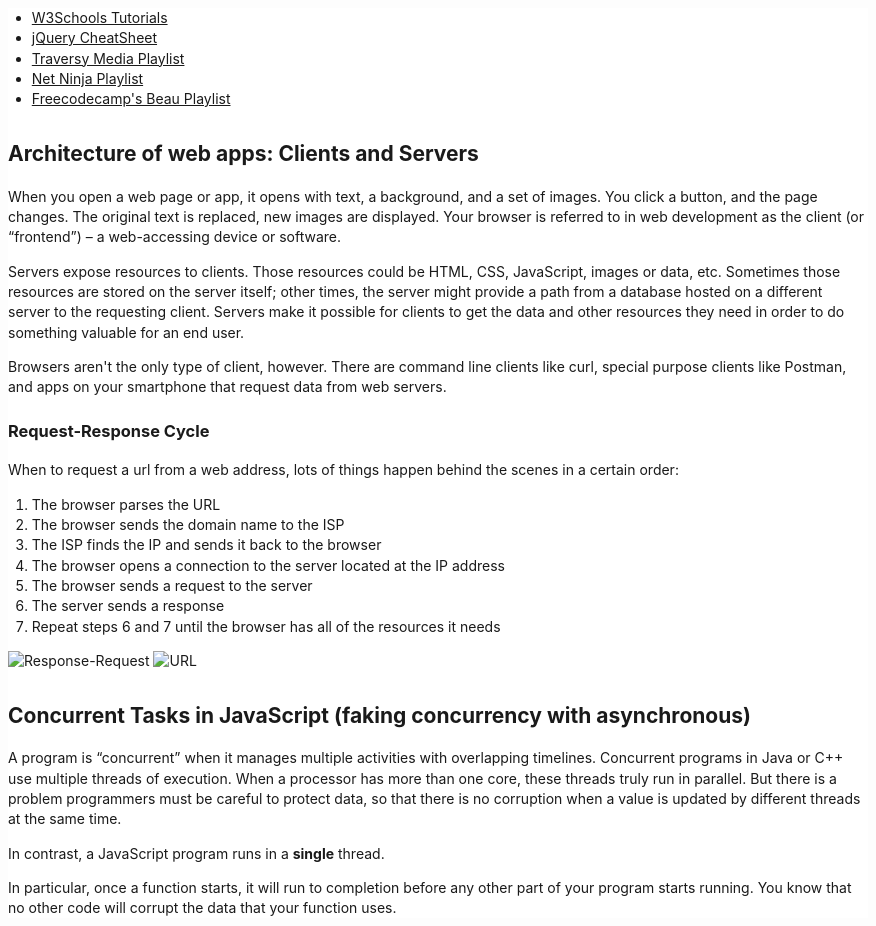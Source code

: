  - [W3Schools Tutorials](https://www.w3schools.com/jquery/default.asp)
 - [jQuery CheatSheet](https://htmlcheatsheet.com/jquery/)
 - [Traversy Media Playlist](https://www.youtube.com/playlist?list=PLillGF-RfqbYJVXBgZ_nA7FTAAEpp_IAc)
 - [Net Ninja Playlist](https://www.youtube.com/watch?v=jVe1GBCqFIE&list=PL4cUxeGkcC9hNUJ0j6ccnOAcJIPoTRpO4)
  - [Freecodecamp's Beau Playlist](https://www.youtube.com/playlist?list=PLWKjhJtqVAbkyK9woUZUtunToLtNGoQHB)


## Architecture of web apps: Clients and Servers

When you open a web page or app, it opens with text, a background, and a set of images. You click a button, and the page changes. The original text is replaced, new images are displayed. Your browser is referred to in web development as the client (or “frontend”) – a web-accessing device or software.

Servers expose resources to clients. Those resources could be HTML, CSS, JavaScript, images or data, etc. Sometimes those resources are stored on the server itself; other times, the server might provide a path from a database hosted on a different server to the requesting client. Servers make it possible for clients to get the data and other resources they need in order to do something valuable for an end user.

Browsers aren't the only type of client, however.  There are command line clients like curl, special purpose clients like Postman, and apps on your smartphone that request data from web servers. 

### Request-Response Cycle

When to request a url from a web address, lots of things happen behind the scenes in
a certain order:

1. The browser parses the URL
2. The browser sends the domain name to the ISP
3. The ISP finds the IP and sends it back to the browser
4. The browser opens a connection to the server located at the IP address
5. The browser sends a request to the server
6. The server sends a response
7. Repeat steps 6 and 7 until the browser has all of the resources it needs

![Response-Request](imagesrequest_response.png)
![URL](images/url.png)

## Concurrent Tasks in JavaScript (faking concurrency with asynchronous)

A program is “concurrent” when it manages multiple activities with overlapping timelines. Concurrent programs in Java or C++ use multiple threads of execution. When a processor has more than one core, these threads truly run in parallel. But there is a problem programmers must be careful to protect data, so that there is no corruption when a value is updated by different threads at the same time.

In contrast, a JavaScript program runs in a <strong>single</strong> thread. 

In particular, once a function starts, it will run to completion before any other part of your program starts running. You know that no other code will corrupt the data that your function uses. 
